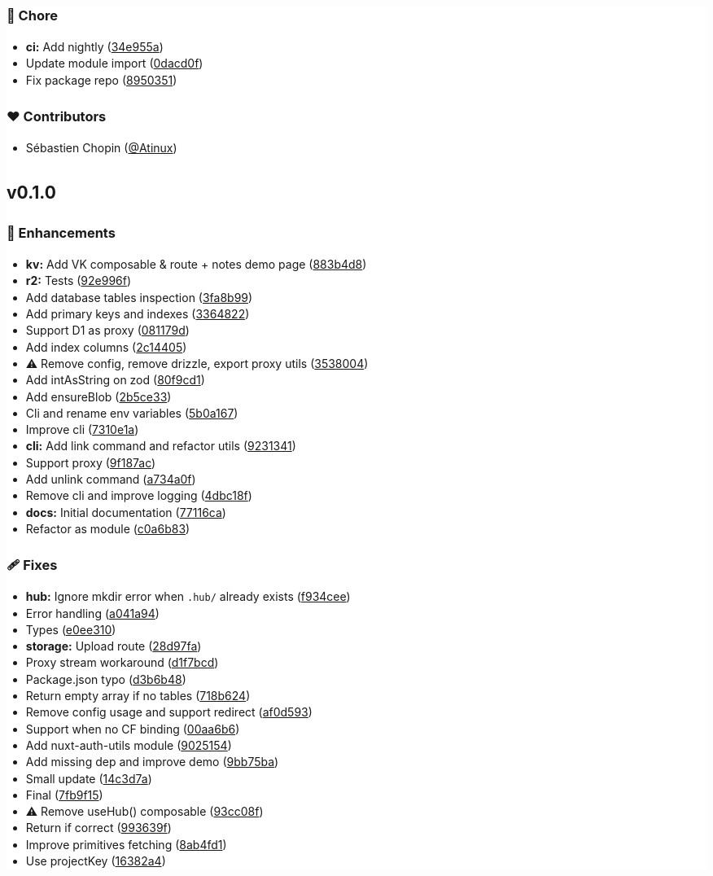 ### 🏡 Chore

- **ci:** Add nightly ([34e955a](https://github.com/nuxt-hub/core/commit/34e955a))
- Update module import ([0dacd0f](https://github.com/nuxt-hub/core/commit/0dacd0f))
- Fix package repo ([8950351](https://github.com/nuxt-hub/core/commit/8950351))

### ❤️ Contributors

- Sébastien Chopin ([@Atinux](http://github.com/Atinux))

## v0.1.0


### 🚀 Enhancements

- **kv:** Add VK composable & route + notes demo page ([883b4d8](https://github.com/nuxt-hub/core/commit/883b4d8))
- **r2:** Tests ([92e996f](https://github.com/nuxt-hub/core/commit/92e996f))
- Add database tables inspection ([3fa8b99](https://github.com/nuxt-hub/core/commit/3fa8b99))
- Add primary keys and indexes ([3364822](https://github.com/nuxt-hub/core/commit/3364822))
- Support D1 as proxy ([081179d](https://github.com/nuxt-hub/core/commit/081179d))
- Add index columns ([2c14405](https://github.com/nuxt-hub/core/commit/2c14405))
- ⚠️  Remove config, remove drizzle, export proxy utils ([3538004](https://github.com/nuxt-hub/core/commit/3538004))
- Add intAsString on zod ([80f9cd1](https://github.com/nuxt-hub/core/commit/80f9cd1))
- Add ensureBlob ([2b5ce33](https://github.com/nuxt-hub/core/commit/2b5ce33))
- Cli and rename env variables ([5b0a167](https://github.com/nuxt-hub/core/commit/5b0a167))
- Improve cli ([7310e1a](https://github.com/nuxt-hub/core/commit/7310e1a))
- **cli:** Add link command and refactor utils ([9231341](https://github.com/nuxt-hub/core/commit/9231341))
- Support proxy ([9f187ac](https://github.com/nuxt-hub/core/commit/9f187ac))
- Add unlink command ([a734a0f](https://github.com/nuxt-hub/core/commit/a734a0f))
- Remove cli and improve logging ([4dbc18f](https://github.com/nuxt-hub/core/commit/4dbc18f))
- **docs:** Initial documentation ([77116ca](https://github.com/nuxt-hub/core/commit/77116ca))
- Refactor as module ([c0a6b83](https://github.com/nuxt-hub/core/commit/c0a6b83))

### 🩹 Fixes

- **hub:** Ignore mkdir error when `.hub/` already exists ([f934cee](https://github.com/nuxt-hub/core/commit/f934cee))
- Error handling ([a041a94](https://github.com/nuxt-hub/core/commit/a041a94))
- Types ([e0ee310](https://github.com/nuxt-hub/core/commit/e0ee310))
- **storage:** Upload route ([28d97fa](https://github.com/nuxt-hub/core/commit/28d97fa))
- Proxy stream workaround ([d1f7bcd](https://github.com/nuxt-hub/core/commit/d1f7bcd))
- Package.json typo ([d3b6b48](https://github.com/nuxt-hub/core/commit/d3b6b48))
- Return empty array if no tables ([718b624](https://github.com/nuxt-hub/core/commit/718b624))
- Remove config usage and support redirect ([af0d593](https://github.com/nuxt-hub/core/commit/af0d593))
- Support when no CF binding ([00aa6b6](https://github.com/nuxt-hub/core/commit/00aa6b6))
- Add nuxt-auth-utils module ([9025154](https://github.com/nuxt-hub/core/commit/9025154))
- Add missing dep and improve demo ([9bb75ba](https://github.com/nuxt-hub/core/commit/9bb75ba))
- Small update ([14c3d7a](https://github.com/nuxt-hub/core/commit/14c3d7a))
- Final ([7fb9f15](https://github.com/nuxt-hub/core/commit/7fb9f15))
- ⚠️  Remove useHub() composable ([93cc08f](https://github.com/nuxt-hub/core/commit/93cc08f))
- Return if correct ([993639f](https://github.com/nuxt-hub/core/commit/993639f))
- Improve primitives fetching ([8ab4fd1](https://github.com/nuxt-hub/core/commit/8ab4fd1))
- Use projectKey ([16382a4](https://github.com/nuxt-hub/core/commit/16382a4))
